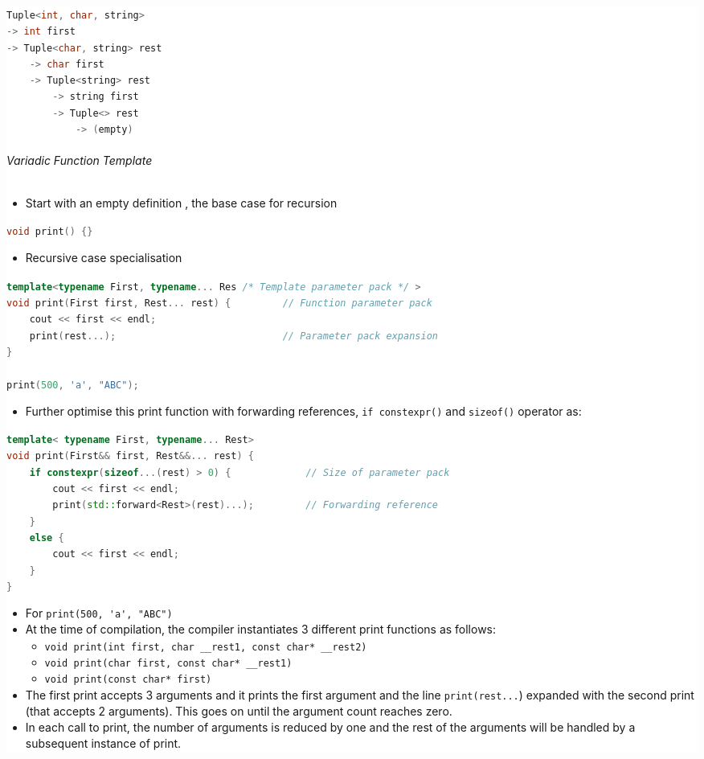 ```cpp
Tuple<int, char, string>
-> int first
-> Tuple<char, string> rest
    -> char first
    -> Tuple<string> rest
        -> string first
        -> Tuple<> rest
            -> (empty)
```

###### Variadic Function Template

- Start with an empty definition , the base case for recursion

```cpp
void print() {}
```

- Recursive case specialisation

```cpp
template<typename First, typename... Res /* Template parameter pack */ >     
void print(First first, Rest... rest) {         // Function parameter pack
    cout << first << endl;
    print(rest...);                             // Parameter pack expansion
} 

print(500, 'a', "ABC");
```

- Further optimise this print function with forwarding references, `if constexpr()` and `sizeof()` operator as:

```cpp
template< typename First, typename... Rest>     
void print(First&& first, Rest&&... rest) {         
    if constexpr(sizeof...(rest) > 0) {             // Size of parameter pack
        cout << first << endl;
        print(std::forward<Rest>(rest)...);         // Forwarding reference
    }
    else {
        cout << first << endl;
    }
} 
```

- For `print(500, 'a', "ABC")` 
- At the time of compilation, the compiler instantiates 3 different print functions as follows:
  - `void print(int first, char __rest1, const char* __rest2)`
  - `void print(char first, const char* __rest1)`
  - `void print(const char* first)`
- The first print accepts 3 arguments and it prints the first argument and the line `print(rest...`) expanded with the second print (that accepts 2 arguments). This goes on until the argument count reaches zero.
- In each call to print, the number of arguments is reduced by one and the rest of the arguments will be handled by a subsequent instance of print.
